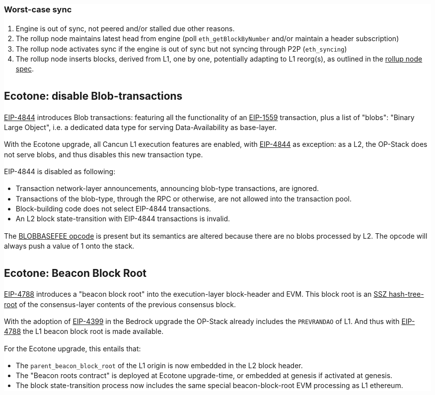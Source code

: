 ### Worst-case sync

1. Engine is out of sync, not peered and/or stalled due other reasons.
2. The rollup node maintains latest head from engine (poll `eth_getBlockByNumber` and/or maintain a header subscription)
3. The rollup node activates sync if the engine is out of sync but not syncing through P2P (`eth_syncing`)
4. The rollup node inserts blocks, derived from L1, one by one, potentially adapting to L1 reorg(s),
   as outlined in the [rollup node spec].

[rollup node spec]: rollup-node.md

## Ecotone: disable Blob-transactions

[EIP-4844] introduces Blob transactions: featuring all the functionality of an [EIP-1559] transaction,
plus a list of "blobs": "Binary Large Object", i.e. a dedicated data type for serving Data-Availability as base-layer.

With the Ecotone upgrade, all Cancun L1 execution features are enabled, with [EIP-4844] as exception:
as a L2, the OP-Stack does not serve blobs, and thus disables this new transaction type.

EIP-4844 is disabled as following:

- Transaction network-layer announcements, announcing blob-type transactions, are ignored.
- Transactions of the blob-type, through the RPC or otherwise, are not allowed into the transaction pool.
- Block-building code does not select EIP-4844 transactions.
- An L2 block state-transition with EIP-4844 transactions is invalid.

The [BLOBBASEFEE opcode](https://eips.ethereum.org/EIPS/eip-7516) is present but its semantics are
altered because there are no blobs processed by L2. The opcode will always push a value of 1 onto
the stack.

## Ecotone: Beacon Block Root

[EIP-4788] introduces a "beacon block root" into the execution-layer block-header and EVM.
This block root is an [SSZ hash-tree-root] of the consensus-layer contents of the previous consensus block.

With the adoption of [EIP-4399] in the Bedrock upgrade the OP-Stack already includes the `PREVRANDAO` of L1.
And thus with [EIP-4788] the L1 beacon block root is made available.

For the Ecotone upgrade, this entails that:

- The `parent_beacon_block_root` of the L1 origin is now embedded in the L2 block header.
- The "Beacon roots contract" is deployed at Ecotone upgrade-time, or embedded at genesis if activated at genesis.
- The block state-transition process now includes the same special beacon-block-root EVM processing as L1 ethereum.

[SSZ hash-tree-root]: https://github.com/ethereum/consensus-specs/blob/dev/ssz/simple-serialize.md#merkleization
[EIP-4399]: https://eips.ethereum.org/EIPS/eip-4399
[EIP-4788]: https://eips.ethereum.org/EIPS/eip-4788
[EIP-4844]: https://eips.ethereum.org/EIPS/eip-4844
[eip-1559]: https://eips.ethereum.org/EIPS/eip-1559
[eip-2028]: https://eips.ethereum.org/EIPS/eip-2028
[eip-2718]: https://eips.ethereum.org/EIPS/eip-2718
[eip-2718-transactions]: https://eips.ethereum.org/EIPS/eip-2718#transactions
[exec-api-data]: https://github.com/ethereum/execution-apis/blob/769c53c94c4e487337ad0edea9ee0dce49c79bfa/src/engine/specification.md#structures
[l1-api-spec]: https://github.com/ethereum/execution-apis/blob/769c53c94c4e487337ad0edea9ee0dce49c79bfa/src/engine/specification.md
[PayloadAttributesV3]: https://github.com/ethereum/execution-apis/blob/cea7eeb642052f4c2e03449dc48296def4aafc24/src/engine/cancun.md#payloadattributesv3
[PayloadAttributesV2]: https://github.com/ethereum/execution-apis/blob/584905270d8ad665718058060267061ecfd79ca5/src/engine/shanghai.md#PayloadAttributesV2
[ExecutionPayloadV1]: https://github.com/ethereum/execution-apis/blob/769c53c94c4e487337ad0edea9ee0dce49c79bfa/src/engine/specification.md#ExecutionPayloadV1
[ExecutionPayloadV2]: https://github.com/ethereum/execution-apis/blob/main/src/engine/shanghai.md#executionpayloadv2
[engine_forkchoiceUpdatedV3]: https://github.com/ethereum/execution-apis/blob/cea7eeb642052f4c2e03449dc48296def4aafc24/src/engine/cancun.md#engine_forkchoiceupdatedv3
[engine_forkchoiceUpdatedV2]: https://github.com/ethereum/execution-apis/blob/584905270d8ad665718058060267061ecfd79ca5/src/engine/shanghai.md#engine_forkchoiceupdatedv2
[engine_newPayloadV2]: https://github.com/ethereum/execution-apis/blob/584905270d8ad665718058060267061ecfd79ca5/src/engine/shanghai.md#engine_newpayloadv2
[engine_newPayloadV3]: https://github.com/ethereum/execution-apis/blob/cea7eeb642052f4c2e03449dc48296def4aafc24/src/engine/cancun.md#engine_newpayloadv3
[engine_getPayloadV2]: https://github.com/ethereum/execution-apis/blob/584905270d8ad665718058060267061ecfd79ca5/src/engine/shanghai.md#engine_getpayloadv2
[engine_getPayloadV3]: https://github.com/ethereum/execution-apis/blob/a0d03086564ab1838b462befbc083f873dcf0c0f/src/engine/cancun.md#engine_getpayloadv3
[HEX value encoding]: https://eth.wiki/json-rpc/API#hex-value-encoding
[JSON-RPC-API]: https://github.com/ethereum/execution-apis


[deposit-spec]: deposits.md
[4844-gas]: https://github.com/ethereum/EIPs/blob/master/EIPS/eip-4844.md#gas-accounting
[rollup-driver]: rollup-node.md
[GetPayloadV3Response]: https://github.com/ethereum/execution-apis/blob/main/src/engine/cancun.md#response-2
[discv5]: https://github.com/ethereum/devp2p/blob/master/discv5/discv5.md
[eth66]: https://github.com/ethereum/devp2p/blob/master/caps/eth.md
[network-id]: https://github.com/ethereum/devp2p/blob/master/caps/eth.md#status-0x00
[chain-id]: https://github.com/ethereum/EIPs/blob/master/EIPS/eip-155.md
[discv5-rationale]: https://github.com/ethereum/devp2p/blob/master/discv5/discv5-rationale.md
[snap-sync]: https://github.com/ethereum/devp2p/blob/master/caps/snap.md